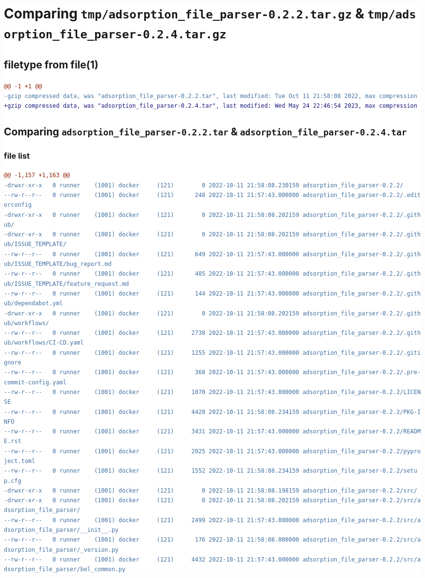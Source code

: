 # Comparing `tmp/adsorption_file_parser-0.2.2.tar.gz` & `tmp/adsorption_file_parser-0.2.4.tar.gz`

## filetype from file(1)

```diff
@@ -1 +1 @@
-gzip compressed data, was "adsorption_file_parser-0.2.2.tar", last modified: Tue Oct 11 21:58:08 2022, max compression
+gzip compressed data, was "adsorption_file_parser-0.2.4.tar", last modified: Wed May 24 22:46:54 2023, max compression
```

## Comparing `adsorption_file_parser-0.2.2.tar` & `adsorption_file_parser-0.2.4.tar`

### file list

```diff
@@ -1,157 +1,163 @@
-drwxr-xr-x   0 runner    (1001) docker     (121)        0 2022-10-11 21:58:08.230159 adsorption_file_parser-0.2.2/
--rw-r--r--   0 runner    (1001) docker     (121)      248 2022-10-11 21:57:43.000000 adsorption_file_parser-0.2.2/.editorconfig
-drwxr-xr-x   0 runner    (1001) docker     (121)        0 2022-10-11 21:58:08.202159 adsorption_file_parser-0.2.2/.github/
-drwxr-xr-x   0 runner    (1001) docker     (121)        0 2022-10-11 21:58:08.202159 adsorption_file_parser-0.2.2/.github/ISSUE_TEMPLATE/
--rw-r--r--   0 runner    (1001) docker     (121)      649 2022-10-11 21:57:43.000000 adsorption_file_parser-0.2.2/.github/ISSUE_TEMPLATE/bug_report.md
--rw-r--r--   0 runner    (1001) docker     (121)      485 2022-10-11 21:57:43.000000 adsorption_file_parser-0.2.2/.github/ISSUE_TEMPLATE/feature_request.md
--rw-r--r--   0 runner    (1001) docker     (121)      144 2022-10-11 21:57:43.000000 adsorption_file_parser-0.2.2/.github/dependabot.yml
-drwxr-xr-x   0 runner    (1001) docker     (121)        0 2022-10-11 21:58:08.202159 adsorption_file_parser-0.2.2/.github/workflows/
--rw-r--r--   0 runner    (1001) docker     (121)     2738 2022-10-11 21:57:43.000000 adsorption_file_parser-0.2.2/.github/workflows/CI-CD.yaml
--rw-r--r--   0 runner    (1001) docker     (121)     1255 2022-10-11 21:57:43.000000 adsorption_file_parser-0.2.2/.gitignore
--rw-r--r--   0 runner    (1001) docker     (121)      368 2022-10-11 21:57:43.000000 adsorption_file_parser-0.2.2/.pre-commit-config.yaml
--rw-r--r--   0 runner    (1001) docker     (121)     1070 2022-10-11 21:57:43.000000 adsorption_file_parser-0.2.2/LICENSE
--rw-r--r--   0 runner    (1001) docker     (121)     4420 2022-10-11 21:58:08.234159 adsorption_file_parser-0.2.2/PKG-INFO
--rw-r--r--   0 runner    (1001) docker     (121)     3431 2022-10-11 21:57:43.000000 adsorption_file_parser-0.2.2/README.rst
--rw-r--r--   0 runner    (1001) docker     (121)     2025 2022-10-11 21:57:43.000000 adsorption_file_parser-0.2.2/pyproject.toml
--rw-r--r--   0 runner    (1001) docker     (121)     1552 2022-10-11 21:58:08.234159 adsorption_file_parser-0.2.2/setup.cfg
-drwxr-xr-x   0 runner    (1001) docker     (121)        0 2022-10-11 21:58:08.198159 adsorption_file_parser-0.2.2/src/
-drwxr-xr-x   0 runner    (1001) docker     (121)        0 2022-10-11 21:58:08.202159 adsorption_file_parser-0.2.2/src/adsorption_file_parser/
--rw-r--r--   0 runner    (1001) docker     (121)     2499 2022-10-11 21:57:43.000000 adsorption_file_parser-0.2.2/src/adsorption_file_parser/__init__.py
--rw-r--r--   0 runner    (1001) docker     (121)      176 2022-10-11 21:58:08.000000 adsorption_file_parser-0.2.2/src/adsorption_file_parser/_version.py
--rw-r--r--   0 runner    (1001) docker     (121)     4432 2022-10-11 21:57:43.000000 adsorption_file_parser-0.2.2/src/adsorption_file_parser/bel_common.py
```